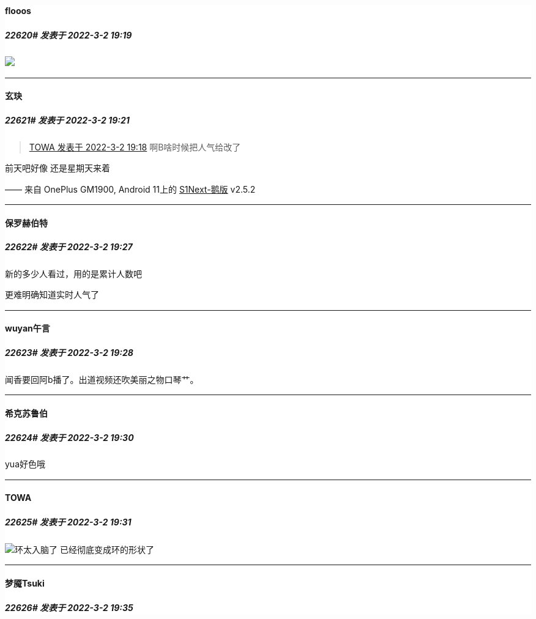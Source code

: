 ####  flooos  
##### 22620#       发表于 2022-3-2 19:19

<img src="https://static.saraba1st.com/image/smiley/face2017/012.png" referrerpolicy="no-referrer">



*****

####  玄玦  
##### 22621#       发表于 2022-3-2 19:21

<blockquote><a href="httphttps://bbs.saraba1st.com/2b/forum.php?mod=redirect&amp;goto=findpost&amp;pid=54892813&amp;ptid=2051754" target="_blank">TOWA 发表于 2022-3-2 19:18</a>
啊B啥时候把人气给改了</blockquote>
前天吧好像 还是星期天来着

—— 来自 OnePlus GM1900, Android 11上的 [S1Next-鹅版](https://github.com/ykrank/S1-Next/releases) v2.5.2



*****

####  保罗赫伯特  
##### 22622#       发表于 2022-3-2 19:27

新的多少人看过，用的是累计人数吧

更难明确知道实时人气了

*****

####  wuyan午言  
##### 22623#       发表于 2022-3-2 19:28

闻香要回阿b播了。出道视频还吹美丽之物口琴艹。

*****

####  希克苏鲁伯  
##### 22624#       发表于 2022-3-2 19:30

yua好色哦

*****

####  TOWA  
##### 22625#       发表于 2022-3-2 19:31

<img src="https://static.saraba1st.com/image/smiley/face2017/029.png" referrerpolicy="no-referrer">环太入脑了 已经彻底变成环的形状了

*****

####  梦魇Tsuki  
##### 22626#       发表于 2022-3-2 19:35
